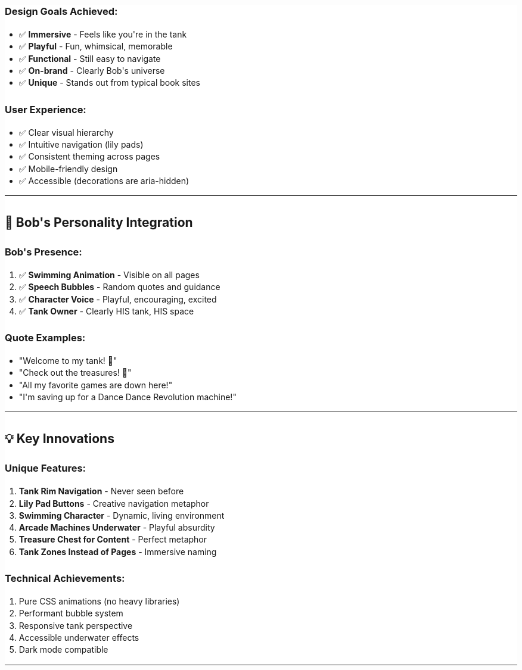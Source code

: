 ### Design Goals Achieved:
- ✅ **Immersive** - Feels like you're in the tank
- ✅ **Playful** - Fun, whimsical, memorable
- ✅ **Functional** - Still easy to navigate
- ✅ **On-brand** - Clearly Bob's universe
- ✅ **Unique** - Stands out from typical book sites

### User Experience:
- ✅ Clear visual hierarchy
- ✅ Intuitive navigation (lily pads)
- ✅ Consistent theming across pages
- ✅ Mobile-friendly design
- ✅ Accessible (decorations are aria-hidden)

---

## 🐢 Bob's Personality Integration

### Bob's Presence:
1. ✅ **Swimming Animation** - Visible on all pages
2. ✅ **Speech Bubbles** - Random quotes and guidance
3. ✅ **Character Voice** - Playful, encouraging, excited
4. ✅ **Tank Owner** - Clearly HIS tank, HIS space

### Quote Examples:
- "Welcome to my tank! 🫧"
- "Check out the treasures! 💎"
- "All my favorite games are down here!"
- "I'm saving up for a Dance Dance Revolution machine!"

---

## 💡 Key Innovations

### Unique Features:
1. **Tank Rim Navigation** - Never seen before
2. **Lily Pad Buttons** - Creative navigation metaphor
3. **Swimming Character** - Dynamic, living environment
4. **Arcade Machines Underwater** - Playful absurdity
5. **Treasure Chest for Content** - Perfect metaphor
6. **Tank Zones Instead of Pages** - Immersive naming

### Technical Achievements:
1. Pure CSS animations (no heavy libraries)
2. Performant bubble system
3. Responsive tank perspective
4. Accessible underwater effects
5. Dark mode compatible

---